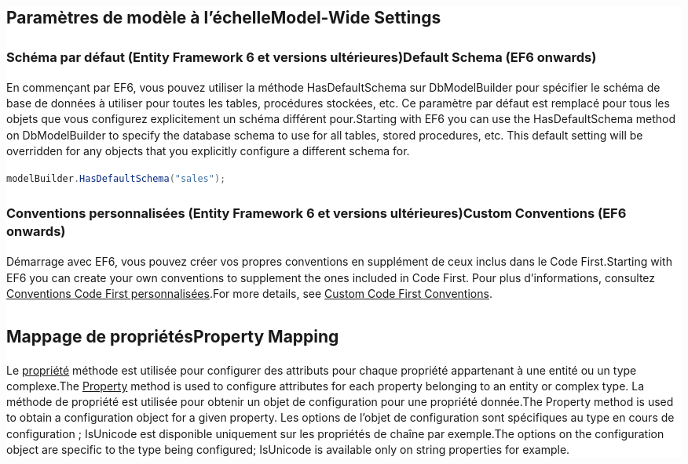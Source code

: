 ## <a name="model-wide-settings"></a><span data-ttu-id="24280-110">Paramètres de modèle à l’échelle</span><span class="sxs-lookup"><span data-stu-id="24280-110">Model-Wide Settings</span></span>  

### <a name="default-schema-ef6-onwards"></a><span data-ttu-id="24280-111">Schéma par défaut (Entity Framework 6 et versions ultérieures)</span><span class="sxs-lookup"><span data-stu-id="24280-111">Default Schema (EF6 onwards)</span></span>  

<span data-ttu-id="24280-112">En commençant par EF6, vous pouvez utiliser la méthode HasDefaultSchema sur DbModelBuilder pour spécifier le schéma de base de données à utiliser pour toutes les tables, procédures stockées, etc. Ce paramètre par défaut est remplacé pour tous les objets que vous configurez explicitement un schéma différent pour.</span><span class="sxs-lookup"><span data-stu-id="24280-112">Starting with EF6 you can use the HasDefaultSchema method on DbModelBuilder to specify the database schema to use for all tables, stored procedures, etc. This default setting will be overridden for any objects that you explicitly configure a different schema for.</span></span>  

``` csharp
modelBuilder.HasDefaultSchema("sales");
```  

### <a name="custom-conventions-ef6-onwards"></a><span data-ttu-id="24280-113">Conventions personnalisées (Entity Framework 6 et versions ultérieures)</span><span class="sxs-lookup"><span data-stu-id="24280-113">Custom Conventions (EF6 onwards)</span></span>  

<span data-ttu-id="24280-114">Démarrage avec EF6, vous pouvez créer vos propres conventions en supplément de ceux inclus dans le Code First.</span><span class="sxs-lookup"><span data-stu-id="24280-114">Starting with EF6 you can create your own conventions to supplement the ones included in Code First.</span></span> <span data-ttu-id="24280-115">Pour plus d’informations, consultez [Conventions Code First personnalisées](~/ef6/modeling/code-first/conventions/custom.md).</span><span class="sxs-lookup"><span data-stu-id="24280-115">For more details, see [Custom Code First Conventions](~/ef6/modeling/code-first/conventions/custom.md).</span></span>  

## <a name="property-mapping"></a><span data-ttu-id="24280-116">Mappage de propriétés</span><span class="sxs-lookup"><span data-stu-id="24280-116">Property Mapping</span></span>  

<span data-ttu-id="24280-117">Le [propriété](https://msdn.microsoft.com/library/system.data.entity.infrastructure.dbentityentry.property.aspx) méthode est utilisée pour configurer des attributs pour chaque propriété appartenant à une entité ou un type complexe.</span><span class="sxs-lookup"><span data-stu-id="24280-117">The [Property](https://msdn.microsoft.com/library/system.data.entity.infrastructure.dbentityentry.property.aspx) method is used to configure attributes for each property belonging to an entity or complex type.</span></span> <span data-ttu-id="24280-118">La méthode de propriété est utilisée pour obtenir un objet de configuration pour une propriété donnée.</span><span class="sxs-lookup"><span data-stu-id="24280-118">The Property method is used to obtain a configuration object for a given property.</span></span> <span data-ttu-id="24280-119">Les options de l’objet de configuration sont spécifiques au type en cours de configuration ; IsUnicode est disponible uniquement sur les propriétés de chaîne par exemple.</span><span class="sxs-lookup"><span data-stu-id="24280-119">The options on the configuration object are specific to the type being configured; IsUnicode is available only on string properties for example.</span></span>  
